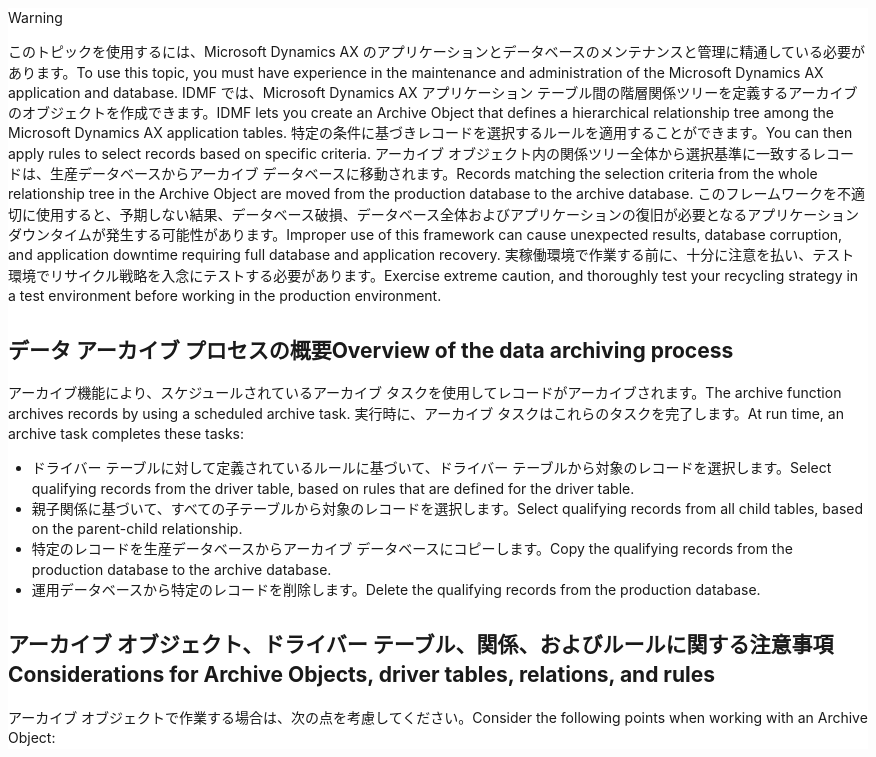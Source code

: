 > [!WARNING]
> <span data-ttu-id="d88d3-109">このトピックを使用するには、Microsoft Dynamics AX のアプリケーションとデータベースのメンテナンスと管理に精通している必要があります。</span><span class="sxs-lookup"><span data-stu-id="d88d3-109">To use this topic, you must have experience in the maintenance and administration of the Microsoft Dynamics AX application and database.</span></span> <span data-ttu-id="d88d3-110">IDMF では、Microsoft Dynamics AX アプリケーション テーブル間の階層関係ツリーを定義するアーカイブのオブジェクトを作成できます。</span><span class="sxs-lookup"><span data-stu-id="d88d3-110">IDMF lets you create an Archive Object that defines a hierarchical relationship tree among the Microsoft Dynamics AX application tables.</span></span> <span data-ttu-id="d88d3-111">特定の条件に基づきレコードを選択するルールを適用することができます。</span><span class="sxs-lookup"><span data-stu-id="d88d3-111">You can then apply rules to select records based on specific criteria.</span></span> <span data-ttu-id="d88d3-112">アーカイブ オブジェクト内の関係ツリー全体から選択基準に一致するレコードは、生産データベースからアーカイブ データベースに移動されます。</span><span class="sxs-lookup"><span data-stu-id="d88d3-112">Records matching the selection criteria from the whole relationship tree in the Archive Object are moved from the production database to the archive database.</span></span> <span data-ttu-id="d88d3-113">このフレームワークを不適切に使用すると、予期しない結果、データベース破損、データベース全体およびアプリケーションの復旧が必要となるアプリケーション ダウンタイムが発生する可能性があります。</span><span class="sxs-lookup"><span data-stu-id="d88d3-113">Improper use of this framework can cause unexpected results, database corruption, and application downtime requiring full database and application recovery.</span></span> <span data-ttu-id="d88d3-114">実稼働環境で作業する前に、十分に注意を払い、テスト環境でリサイクル戦略を入念にテストする必要があります。</span><span class="sxs-lookup"><span data-stu-id="d88d3-114">Exercise extreme caution, and thoroughly test your recycling strategy in a test environment before working in the production environment.</span></span>

## <a name="overview-of-the-data-archiving-process"></a><span data-ttu-id="d88d3-115">データ アーカイブ プロセスの概要</span><span class="sxs-lookup"><span data-stu-id="d88d3-115">Overview of the data archiving process</span></span>
<span data-ttu-id="d88d3-116">アーカイブ機能により、スケジュールされているアーカイブ タスクを使用してレコードがアーカイブされます。</span><span class="sxs-lookup"><span data-stu-id="d88d3-116">The archive function archives records by using a scheduled archive task.</span></span> <span data-ttu-id="d88d3-117">実行時に、アーカイブ タスクはこれらのタスクを完了します。</span><span class="sxs-lookup"><span data-stu-id="d88d3-117">At run time, an archive task completes these tasks:</span></span>

-   <span data-ttu-id="d88d3-118">ドライバー テーブルに対して定義されているルールに基づいて、ドライバー テーブルから対象のレコードを選択します。</span><span class="sxs-lookup"><span data-stu-id="d88d3-118">Select qualifying records from the driver table, based on rules that are defined for the driver table.</span></span>
-   <span data-ttu-id="d88d3-119">親子関係に基づいて、すべての子テーブルから対象のレコードを選択します。</span><span class="sxs-lookup"><span data-stu-id="d88d3-119">Select qualifying records from all child tables, based on the parent-child relationship.</span></span>
-   <span data-ttu-id="d88d3-120">特定のレコードを生産データベースからアーカイブ データベースにコピーします。</span><span class="sxs-lookup"><span data-stu-id="d88d3-120">Copy the qualifying records from the production database to the archive database.</span></span>
-   <span data-ttu-id="d88d3-121">運用データベースから特定のレコードを削除します。</span><span class="sxs-lookup"><span data-stu-id="d88d3-121">Delete the qualifying records from the production database.</span></span>

## <a name="considerations-for-archive-objects-driver-tables-relations-and-rules"></a><span data-ttu-id="d88d3-122">アーカイブ オブジェクト、ドライバー テーブル、関係、およびルールに関する注意事項</span><span class="sxs-lookup"><span data-stu-id="d88d3-122">Considerations for Archive Objects, driver tables, relations, and rules</span></span>
<span data-ttu-id="d88d3-123">アーカイブ オブジェクトで作業する場合は、次の点を考慮してください。</span><span class="sxs-lookup"><span data-stu-id="d88d3-123">Consider the following points when working with an Archive Object:</span></span>

